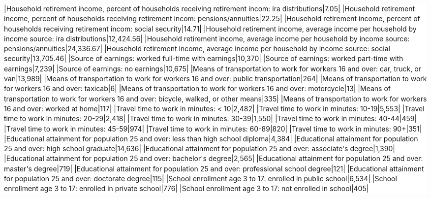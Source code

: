 |Household retirement income, percent of households receiving retirement incom: ira distributions|7.05|
|Household retirement income, percent of households receiving retirement incom: pensions/annuities|22.25|
|Household retirement income, percent of households receiving retirement incom: social security|14.71|
|Household retirement income, average income per household by income source: ira distributions|12,424.56|
|Household retirement income, average income per household by income source: pensions/annuities|24,336.67|
|Household retirement income, average income per household by income source: social security|13,705.46|
|Source of earnings: worked full-time with earnings|10,370|
|Source of earnings: worked part-time with earnings|7,239|
|Source of earnings: no earnings|10,675|
|Means of transportation to work for workers 16 and over: car, truck, or van|13,989|
|Means of transportation to work for workers 16 and over: public transportation|264|
|Means of transportation to work for workers 16 and over: taxicab|6|
|Means of transportation to work for workers 16 and over: motorcycle|13|
|Means of transportation to work for workers 16 and over: bicycle, walked, or other means|335|
|Means of transportation to work for workers 16 and over: worked at home|117|
|Travel time to work in minutes: < 10|2,482|
|Travel time to work in minutes: 10-19|5,553|
|Travel time to work in minutes: 20-29|2,418|
|Travel time to work in minutes: 30-39|1,550|
|Travel time to work in minutes: 40-44|459|
|Travel time to work in minutes: 45-59|974|
|Travel time to work in minutes: 60-89|820|
|Travel time to work in minutes: 90+|351|
|Educational attainment for population 25 and over: less than high school diploma|4,384|
|Educational attainment for population 25 and over: high school graduate|14,636|
|Educational attainment for population 25 and over: associate's degree|1,390|
|Educational attainment for population 25 and over: bachelor's degree|2,565|
|Educational attainment for population 25 and over: master's degree|719|
|Educational attainment for population 25 and over: professional school degree|121|
|Educational attainment for population 25 and over: doctorate degree|115|
|School enrollment age 3 to 17: enrolled in public school|6,534|
|School enrollment age 3 to 17: enrolled in private school|776|
|School enrollment age 3 to 17: not enrolled in school|405|
